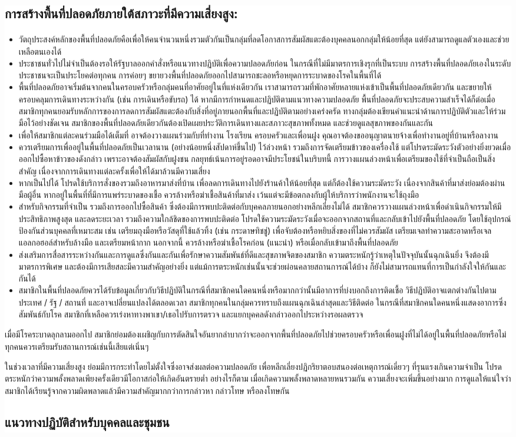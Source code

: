 ## การสร้างพื้นที่ปลอดภัยภายใต้สภาวะที่มีความเสี่ยงสูง:

- วัตถุประสงค์หลักของพื้นที่ปลอดภัยคือเพื่อให้คนจำนวนหนึ่งรวมตัวกันเป็นกลุ่มที่ลดโอกาสการสัมผัสแตะต้องบุคคลนอกกลุ่มให้น้อยที่สุด แต่ยังสามารถดูแลตัวเองและช่วยเหลือตนเองได้
- ประชาชนทั่วไปไม่จำเป็นต้องรอให้รัฐบาลออกคำสั่งหรือแนวทางปฏิบัติเพื่อความปลอดภัยก่อน ในกรณีที่ไม่มีมาตรการเชิงรุกที่เป็นระบบ การสร้างพื้นที่ปลอดภัยเองในระดับประชาชนจะเป็นประโยคต่อทุกคน การค่อยๆ ขยายวงพื้นที่ปลอดภัยออกไปสามารถชะลอหรือหยุดการระบาดของโรคในพื้นที่ได้
- พื้นที่ปลอดภัยอาจเริ่มต้นจากคนในครอบครัวหรือกลุ่มคนที่อาศัยอยู่ในที่แห่งเดียวกัน เราสามารถรวมที่พักอาศัยหลายแห่งเข้าเป็นพื้นที่ปลอดภัยเดียวกัน และขยายให้ครอบคลุมการเดินทางระหว่างกัน (เช่น การเดินหรือขับรถ) ได้ หากมีการกำหนดและปฏิบัติตามแนวทางความปลอดภัย พื้นที่ปลอดภัยจะประสบความสำเร็จได้ก็ต่อเมื่อสมาชิกทุกคนยอมรับหลักการของการลดการสัมผัสแตะต้องกับสิ่งที่อยู่ภายนอกพื้นที่และปฏิบัติตามอย่างเคร่งครัด ทางกลุ่มต้องเขียนคำแนะนำด้านการปฏิบัติตัวและให้ร่วมมือไว้อย่างชัดเจน สมาชิกของพื้นที่ปลอดภัยเดียวกันต้องเปิดเผยประวัติการเดินทางและสภาวะสุขภาพทั้งหมด และช่วยดูแลสุขภาพของกันและกัน
- เพื่อให้สมาชิกแต่ละคนร่วมมือได้เต็มที่ อาจต้องวางแผนร่วมกับที่ทำงาน โรงเรียน ครอบครัวและเพื่อนฝูง คุณอาจต้องขออนุญาตนายจ้างเพื่อทำงานอยู่ที่บ้านหรือลางาน
- ควรเตรียมการเพื่ออยู่ในพื้นที่ปลอดภัยเป็นเวลานาน (อย่างน้อยหนึ่งสัปดาห์ขึ้นไป) ไว้ล่วงหน้า รวมถึงการจัดเตรียมข้าวของเครื่องใช้ แต่โปรดระมัดระวังตัวอย่างยิ่งยวดเมื่อออกไปซื้อหาข้าวของดังกล่าว เพราะอาจต้องสัมผัสกับฝูงชน กลยุทธ์เน้นการอยู่รอดอาจมีประโยชน์ในบริบทนี้ การวางแผนล่วงหน้าเพื่อเตรียมของใช้ที่จำเป็นถือเป็นสิ่งสำคัญ เนื่องจากการเดินทางแต่ละครั้งเพื่อให้ได้มาล้วนมีความเสี่ยง
- หากเป็นไปได้ โปรดใช้บริการสั่งของรวมถึงอาหารมาส่งที่บ้าน เพื่อลดการเดินทางไปยังร้านค้าให้น้อยที่สุด แต่ก็ต้องใช้ความระมัดระวัง เนื่องจากสินค้าที่มาส่งย่อมต้องผ่านมือผู้อื่น หากอยู่ในพื้นที่ที่มีการแพร่ระบาดของเชื้อ ควรล้างหรือฆ่าเชื้อสินค้าที่มาส่ง เว้นแต่จะมีข้อตกลงกับผู้ให้บริการว่าพนักงานจะใช้ถุงมือ
- สำหรับกิจกรรมที่จำเป็น รวมถึงการออกไปซื้อสินค้า ซึ่งต้องมีการพบปะติดต่อกับบุคคลภายนอกอย่างหลีกเลี่ยงไม่ได้ สมาชิกควรวางแผนล่วงหน้าเพื่อดำเนินกิจกรรมให้มีประสิทธิภาพสูงสุด และลดระยะเวลา รวมถึงความใกล้ชิดของการพบปะติดต่อ โปรดใช้ความระมัดระวังเมื่อจะออกจากสถานที่และกลับเข้าไปยังพื้นที่ปลอดภัย โดยใช้อุปกรณ์ป้องกันส่วนบุคคลที่เหมาะสม เช่น เตรียมถุงมือหรือวัสดุที่ใช้แล้วทิ้ง (เช่น กระดาษทิชชู่) เพื่อจับต้องหรือหยิบสิ่งของที่ไม่ควรสัมผัส เตรียมเจลทำความสะอาดหรือเจลแอลกอฮอล์สำหรับล้างมือ และเตรียมหน้ากาก นอกจากนี้ ควรล้างหรือฆ่าเชื้อโรคก่อน (แนะนำ) หรือเมื่อกลับเข้ามาถึงพื้นที่ปลอดภัย
- ส่งเสริมการสื่อสารระหว่างกันและการดูแลซึ่งกันและกันเพื่อรักษาความสัมพันธ์ที่ดีและสุขภาพจิตของสมาชิก ความตระหนักรู้ว่าเหตุในปัจจุบันนั้นฉุกเฉินยิ่ง จึงต้องมีมาตรการพิเศษ และต้องมีการเสียสละมีความสำคัญอย่างยิ่ง แต่แม้การตระหนักเช่นนั้นจะช่วยผ่อนคลายสถานการณ์ได้บ้าง ก็ยังไม่สามารถแทนที่การเป็นกำลังใจให้กันและกันได้
- สมาชิกในพื้นที่ปลอดภัยควรได้รับข้อมูลเกี่ยวกับวิธีปฏิบัติในกรณีที่สมาชิกคนใดคนหนึ่งหรือมากกว่านั้นมีอาการที่บ่งบอกถึงการติดเชื้อ วิธีปฏิบัติอาจแตกต่างกันไปตามประเทศ / รัฐ / สถานที่ และอาจเปลี่ยนแปลงได้ตลอดเวลา สมาชิกทุกคนในกลุ่มควรทราบถึงแผนฉุกเฉินล่าสุดและวิธีติดต่อ ในกรณีที่สมาชิกคนใดคนหนึ่งแสดงอาการซึ่งสัมพันธ์กับโรค สมาชิกที่เหลือควรเร่งหาทางพาเขา/เธอไปรับการตรวจ และแยกบุคคลดังกล่าวออกไประหว่างรอผลตรวจ

เมื่อมีโรคระบาดลุกลามออกไป สมาชิกย่อมต้องเผชิญกับการตัดสินใจอันยากลำบากว่าจะออกจากพื้นที่ปลอดภัยไปช่วยครอบครัวหรือเพื่อนฝูงที่ไม่ได้อยู่ในพื้นที่ปลอดภัยหรือไม่ ทุกคนควรเตรียมรับสถานการณ์เช่นนี้เสียแต่เนิ่นๆ

ในช่วงเวลาที่มีความเสี่ยงสูง ย่อมมีการกระทำโดยไม่ตั้งใจซึ่งอาจส่งผลต่อความปลอดภัย เพื่อหลีกเลี่ยงปฏิกริยาตอบสนองต่อเหตุการณ์เดี่ยวๆ ที่รุนแรงเกินความจำเป็น โปรดตระหนักว่าความพลั้งพลาดเพียงครั้งเดียวมีโอกาสก่อให้เกิดอันตรายต่ำ อย่างไรก็ตาม เมื่อเกิดความพลั้งพลาดหลายหนรวมกัน ความเสี่ยงจะเพิ่มขึ้นอย่างมาก การดูแลให้แน่ใจว่าสมาชิกได้เรียนรู้จากความผิดพลาดแล้วมีความสำคัญมากกว่าการกล่าวหา กล่าวโทษ หรือลงโทษกัน

## แนวทางปฏิบัติสำหรับบุคคลและชุมชน
